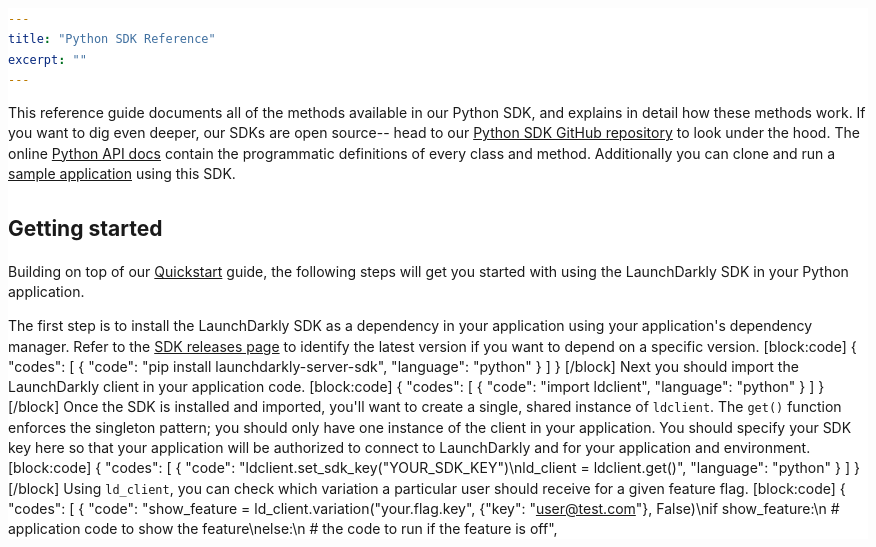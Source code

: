 ```yaml
---
title: "Python SDK Reference"
excerpt: ""
---
```

This reference guide documents all of the methods available in our Python SDK, and explains in detail how these methods work. If you want to dig even deeper, our SDKs are open source-- head to our [Python SDK GitHub repository](https://github.com/launchdarkly/python-server-sdk) to look under the hood. The online [Python API docs](https://launchdarkly-python-sdk.readthedocs.io/) contain the programmatic definitions of every class and method. Additionally you can clone and run a [sample application](https://github.com/launchdarkly/hello-python) using this SDK.
## Getting started
Building on top of our [Quickstart](./getting-started) guide, the following steps will get you started with using the LaunchDarkly SDK in your Python application.

The first step is to install the LaunchDarkly SDK as a dependency in your application using your application's dependency manager. Refer to the [SDK releases page](https://github.com/launchdarkly/python-server-sdk/releases) to identify the latest version if you want to depend on a specific version.
[block:code]
{
  "codes": [
    {
      "code": "pip install launchdarkly-server-sdk",
      "language": "python"
    }
  ]
}
[/block]
Next you should import the LaunchDarkly client in your application code.
[block:code]
{
  "codes": [
    {
      "code": "import ldclient",
      "language": "python"
    }
  ]
}
[/block]
Once the SDK is installed and imported, you'll want to create a single, shared instance of `ldclient`. The `get()` function enforces the singleton pattern; you should only have one instance of the client in your application. You should specify your SDK key here so that your application will be authorized to connect to LaunchDarkly and for your application and environment.
[block:code]
{
  "codes": [
    {
      "code": "ldclient.set_sdk_key(\"YOUR_SDK_KEY\")\nld_client = ldclient.get()",
      "language": "python"
    }
  ]
}
[/block]
Using `ld_client`, you can check which variation a particular user should receive for a given feature flag.
[block:code]
{
  "codes": [
    {
      "code": "show_feature = ld_client.variation(\"your.flag.key\", {\"key\": \"user@test.com\"}, False)\nif show_feature:\n  # application code to show the feature\nelse:\n  # the code to run if the feature is off",